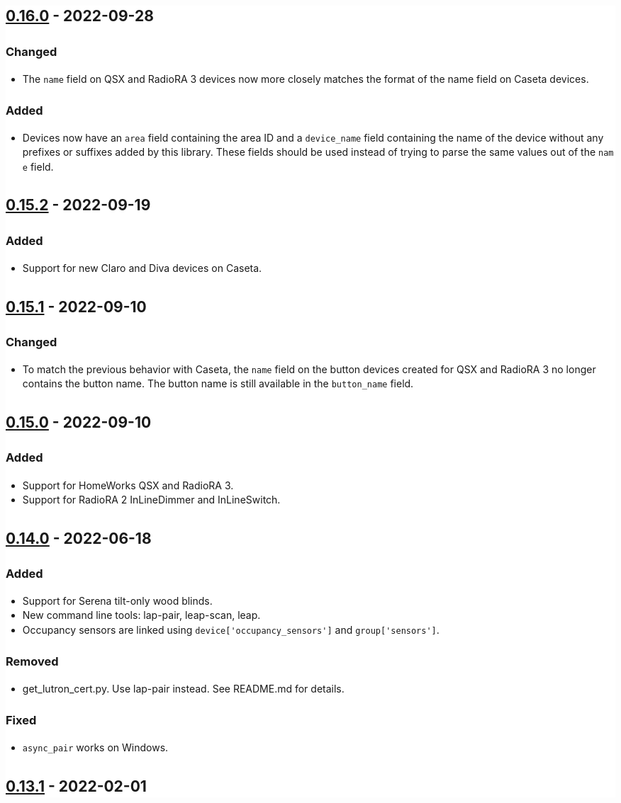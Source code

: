 ## [0.16.0] - 2022-09-28

### Changed
- The `name` field on QSX and RadioRA 3 devices now more closely matches the format of the name field on Caseta devices.

### Added
- Devices now have an `area` field containing the area ID and a `device_name` field containing the name of the device without any prefixes or suffixes added by this library. These fields should be used instead of trying to parse the same values out of the `name` field.

## [0.15.2] - 2022-09-19

### Added
- Support for new Claro and Diva devices on Caseta.

## [0.15.1] - 2022-09-10

### Changed
- To match the previous behavior with Caseta, the `name` field on the button devices created for QSX and RadioRA 3 no longer contains the button name. The button name is still available in the `button_name` field.

## [0.15.0] - 2022-09-10

### Added
- Support for HomeWorks QSX and RadioRA 3.
- Support for RadioRA 2 InLineDimmer and InLineSwitch.

## [0.14.0] - 2022-06-18

### Added

- Support for Serena tilt-only wood blinds.
- New command line tools: lap-pair, leap-scan, leap.
- Occupancy sensors are linked using `device['occupancy_sensors']` and `group['sensors']`.

### Removed

- get_lutron_cert.py. Use lap-pair instead. See README.md for details.

### Fixed

- `async_pair` works on Windows.

## [0.13.1] - 2022-02-01


[unreleased]: https://github.com/gurumitts/pylutron-caseta/compare/v0.18.3...HEAD
[0.18.3]: https://github.com/gurumitts/pylutron-caseta/compare/v0.18.2...v0.18.3
[0.18.2]: https://github.com/gurumitts/pylutron-caseta/compare/v0.18.1...v0.18.2
[0.18.1]: https://github.com/gurumitts/pylutron-caseta/compare/v0.18.0...v0.18.1
[0.18.0]: https://github.com/gurumitts/pylutron-caseta/compare/v0.17.1...v0.18.0
[0.17.1]: https://github.com/gurumitts/pylutron-caseta/compare/v0.17.0...v0.17.1
[0.17.0]: https://github.com/gurumitts/pylutron-caseta/compare/v0.16.0...v0.17.0
[0.16.0]: https://github.com/gurumitts/pylutron-caseta/compare/v0.15.2...v0.16.0
[0.15.2]: https://github.com/gurumitts/pylutron-caseta/compare/v0.15.1...v0.15.2
[0.15.1]: https://github.com/gurumitts/pylutron-caseta/compare/v0.15.0...v0.15.1
[0.15.0]: https://github.com/gurumitts/pylutron-caseta/compare/v0.14.0...v0.15.0
[0.14.0]: https://github.com/gurumitts/pylutron-caseta/compare/v0.13.1...v0.14.0
[0.13.1]: https://github.com/gurumitts/pylutron-caseta/compare/v0.13.0...v0.13.1
[0.13.0]: https://github.com/gurumitts/pylutron-caseta/compare/v0.12.1...v0.13.0
[0.12.1]: https://github.com/gurumitts/pylutron-caseta/compare/v0.12.0...v0.12.1
[0.12.0]: https://github.com/gurumitts/pylutron-caseta/compare/v0.11.0...v0.12.0
[0.11.0]: https://github.com/gurumitts/pylutron-caseta/compare/v0.10.0...v0.11.0
[0.10.0]: https://github.com/gurumitts/pylutron-caseta/compare/v0.9.0...v0.10.0
[0.9.0]: https://github.com/gurumitts/pylutron-caseta/compare/v0.8.0...v0.9.0
[0.8.0]: https://github.com/gurumitts/pylutron-caseta/compare/v0.7.2...v0.8.0
[0.7.2]: https://github.com/gurumitts/pylutron-caseta/compare/v0.7.1...v0.7.2
[0.7.1]: https://github.com/gurumitts/pylutron-caseta/compare/v0.7.0...v0.7.1
[0.7.0]: https://github.com/gurumitts/pylutron-caseta/compare/v0.6.1...v0.7.0
[0.6.1]: https://github.com/gurumitts/pylutron-caseta/compare/v0.6.0...v0.6.1
[0.6.0]: https://github.com/gurumitts/pylutron-caseta/compare/v0.5.1...v0.6.0
[0.5.1]: https://github.com/gurumitts/pylutron-caseta/compare/v0.5.0...v0.5.1
[0.5.0]: https://github.com/gurumitts/pylutron-caseta/compare/v0.4.0...v0.5.0
[0.4.0]: https://github.com/gurumitts/pylutron-caseta/compare/v0.3.0...v0.4.0
[0.3.0]: https://github.com/gurumitts/pylutron-caseta/compare/v0.2.8...v0.3.0
[0.2.8]: https://github.com/gurumitts/pylutron-caseta/compare/v0.2.7...v0.2.8
[0.2.7]: https://github.com/gurumitts/pylutron-caseta/compare/v0.2.6...v0.2.7
[0.2.6]: https://github.com/gurumitts/pylutron-caseta/compare/v0.2.5...v0.2.6
[0.2.5]: https://github.com/gurumitts/pylutron-caseta/compare/v0.2.4...v0.2.5
[0.2.4]: https://github.com/gurumitts/pylutron-caseta/compare/v0.2.3...v0.2.4
[0.2.3]: https://github.com/gurumitts/pylutron-caseta/compare/v0.2.0...v0.2.3
[0.2.0]: https://github.com/gurumitts/pylutron-caseta/compare/v0.1.6...v0.2.0
[0.1.6]: https://github.com/gurumitts/pylutron-caseta/compare/0.1.0...v0.1.6
[0.1.0]: https://github.com/gurumitts/pylutron-caseta/releases/tag/0.1.0